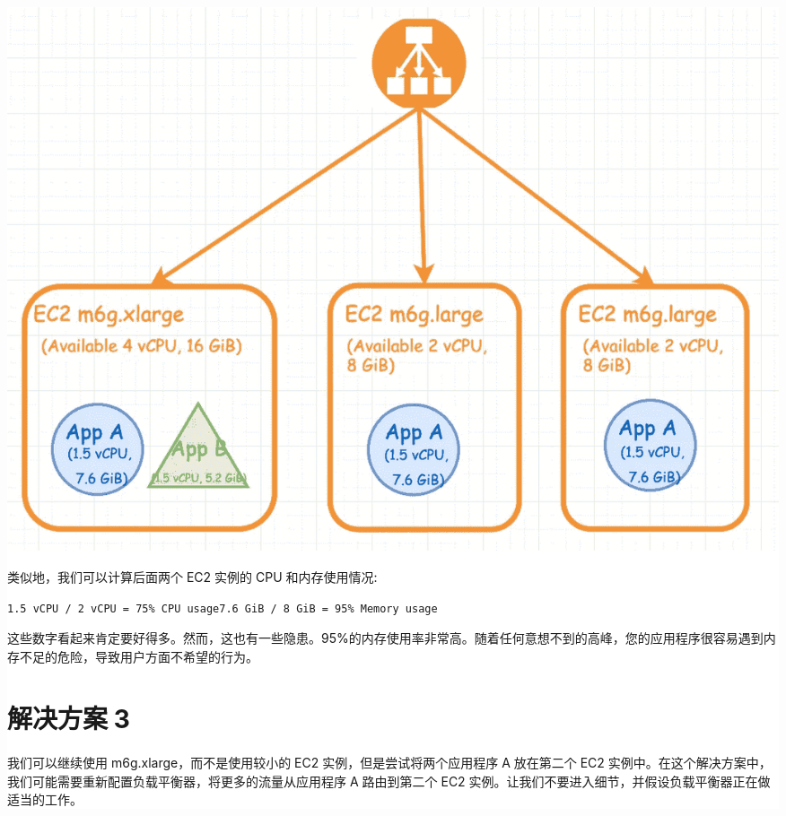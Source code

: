 ![](img/af4d21f4be966a5eb8c0b9bb9ec454be.png)

类似地，我们可以计算后面两个 EC2 实例的 CPU 和内存使用情况:

```
1.5 vCPU / 2 vCPU = 75% CPU usage7.6 GiB / 8 GiB = 95% Memory usage
```

这些数字看起来肯定要好得多。然而，这也有一些隐患。95%的内存使用率非常高。随着任何意想不到的高峰，您的应用程序很容易遇到内存不足的危险，导致用户方面不希望的行为。

# 解决方案 3

我们可以继续使用 m6g.xlarge，而不是使用较小的 EC2 实例，但是尝试将两个应用程序 A 放在第二个 EC2 实例中。在这个解决方案中，我们可能需要重新配置负载平衡器，将更多的流量从应用程序 A 路由到第二个 EC2 实例。让我们不要进入细节，并假设负载平衡器正在做适当的工作。
